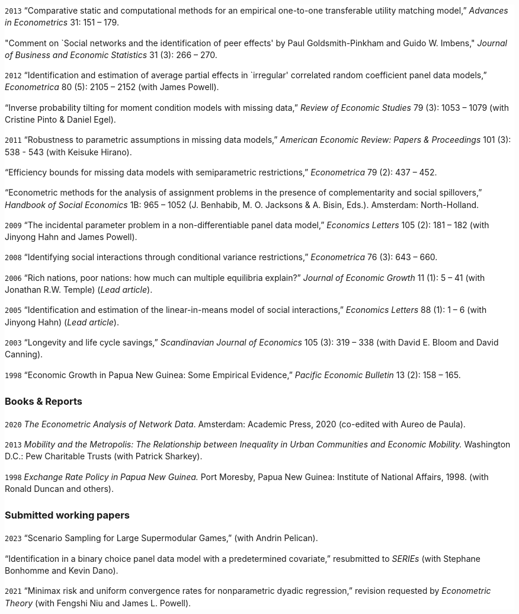 `2013` “Comparative static and computational methods for an empirical one-to-one transferable utility matching model,” _Advances in Econometrics_ 31: 151 – 179.

"Comment on \`Social networks and the identification of peer effects\' by Paul Goldsmith-Pinkham and Guido W. Imbens," _Journal of Business and Economic Statistics_ 31 (3): 266 – 270.

`2012` “Identification and estimation of average partial effects in \`irregular\' correlated random coefficient panel data models,” _Econometrica_ 80 (5): 2105 – 2152 (with James Powell).

“Inverse probability tilting for moment condition models with missing data,” _Review of Economic Studies_ 79 (3): 1053 – 1079 (with Cristine Pinto & Daniel Egel).

`2011` “Robustness to parametric assumptions in missing data models,” _American Economic Review: Papers & Proceedings_ 101 (3): 538 - 543 (with Keisuke Hirano). 

“Efficiency bounds for missing data models with semiparametric restrictions,” _Econometrica_ 79 (2): 437 – 452.

“Econometric methods for the analysis of assignment problems in the presence of complementarity and social spillovers,” _Handbook of Social Economics_ 1B: 965 – 1052 (J. Benhabib, M. O. Jacksons & A. Bisin, Eds.). Amsterdam: North-Holland.

`2009` “The incidental parameter problem in a non-differentiable panel data model,” _Economics Letters_ 105 (2): 181 – 182 (with Jinyong Hahn and James Powell).

`2008` “Identifying social interactions through conditional variance restrictions,” _Econometrica_ 76 (3): 643 – 660.

`2006` “Rich nations, poor nations: how much can multiple equilibria explain?” _Journal of Economic Growth_ 11 (1): 5 – 41 (with Jonathan R.W. Temple) (_Lead article_).    

`2005` “Identification and estimation of the linear-in-means model of social interactions,” _Economics Letters_ 88 (1): 1 – 6 (with Jinyong Hahn) (_Lead article_).    

`2003` “Longevity and life cycle savings,” _Scandinavian Journal of Economics_ 105 (3): 319 – 338 (with David E. Bloom and David Canning).

`1998` “Economic Growth in Papua New Guinea: Some Empirical Evidence,” _Pacific Economic Bulletin_ 13 (2): 158 – 165.

### Books & Reports

`2020` _The Econometric Analysis of Network Data_. Amsterdam: Academic Press, 2020 (co-edited with Aureo de Paula).
 
`2013` _Mobility and the Metropolis: The Relationship between Inequality in Urban Communities and Economic Mobility._ Washington D.C.: Pew Charitable Trusts (with Patrick Sharkey).

`1998` _Exchange Rate Policy in Papua New Guinea._ Port Moresby, Papua New Guinea: Institute of National Affairs, 1998. (with Ronald Duncan and others).

### Submitted working papers          
`2023` “Scenario Sampling for Large Supermodular Games,” (with Andrin Pelican).    

“Identification in a binary choice panel data model with a predetermined covariate,” resubmitted to _SERIEs_ (with Stephane Bonhomme and Kevin Dano).    

`2021` “Minimax risk and uniform convergence rates for nonparametric dyadic regression,” revision requested by _Econometric Theory_ (with Fengshi Niu and James L. Powell).    
  